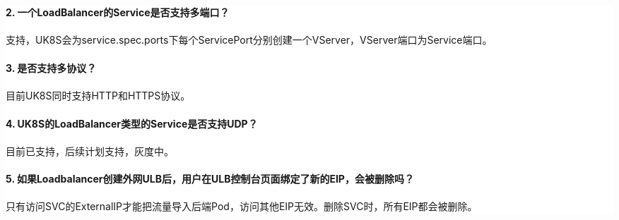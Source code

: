 #### 2. 一个LoadBalancer的Service是否支持多端口？

支持，UK8S会为service.spec.ports下每个ServicePort分别创建一个VServer，VServer端口为Service端口。

#### 3. 是否支持多协议？

目前UK8S同时支持HTTP和HTTPS协议。

#### 4. UK8S的LoadBalancer类型的Service是否支持UDP？

目前已支持，后续计划支持，灰度中。

#### 5. 如果Loadbalancer创建外网ULB后，用户在ULB控制台页面绑定了新的EIP，会被删除吗？

只有访问SVC的ExternalIP才能把流量导入后端Pod，访问其他EIP无效。删除SVC时，所有EIP都会被删除。

